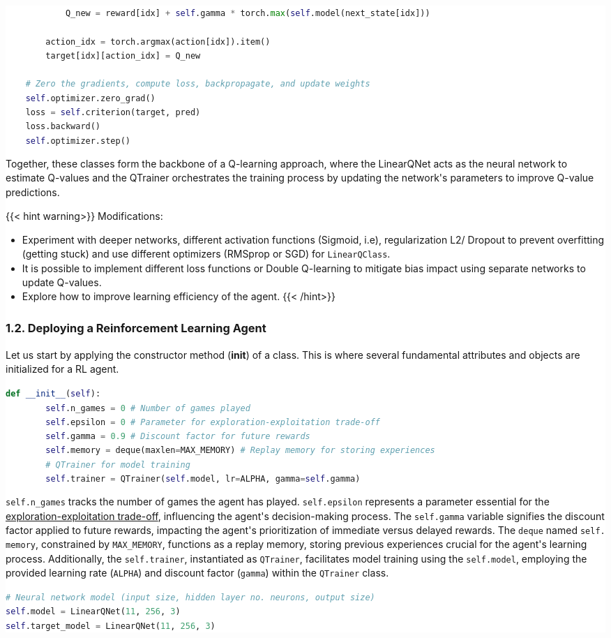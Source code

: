 ```python
            Q_new = reward[idx] + self.gamma * torch.max(self.model(next_state[idx]))

        action_idx = torch.argmax(action[idx]).item()
        target[idx][action_idx] = Q_new

    # Zero the gradients, compute loss, backpropagate, and update weights
    self.optimizer.zero_grad()
    loss = self.criterion(target, pred)
    loss.backward()
    self.optimizer.step()
```

Together, these classes form the backbone of a Q-learning approach, where the LinearQNet acts as the neural network to estimate Q-values and the QTrainer orchestrates the training process by updating the network's parameters to improve Q-value predictions.

{{< hint warning>}}
Modifications:
- Experiment with deeper networks, different activation functions (Sigmoid, i.e), regularization L2/ Dropout to prevent overfitting (getting stuck) and use different optimizers (RMSprop or SGD) for `LinearQClass`.
- It is possible to implement different loss functions or Double Q-learning to mitigate bias impact using separate networks to update Q-values.
- Explore how to improve learning efficiency of the agent.
{{< /hint>}}

### 1.2. Deploying a Reinforcement Learning Agent

Let us start by applying the constructor method (__init__) of a class. This is where several fundamental attributes and objects are initialized for a RL agent.

```python
def __init__(self):
        self.n_games = 0 # Number of games played
        self.epsilon = 0 # Parameter for exploration-exploitation trade-off
        self.gamma = 0.9 # Discount factor for future rewards
        self.memory = deque(maxlen=MAX_MEMORY) # Replay memory for storing experiences
        # QTrainer for model training 
        self.trainer = QTrainer(self.model, lr=ALPHA, gamma=self.gamma) 
```

`self.n_games` tracks the number of games the agent has played. `self.epsilon` represents a parameter essential for the [exploration-exploitation trade-off](https://en.wikipedia.org/wiki/Exploration-exploitation_dilemma), influencing the agent's decision-making process. The `self.gamma` variable signifies the discount factor applied to future rewards, impacting the agent's prioritization of immediate versus delayed rewards. The `deque` named `self.memory`, constrained by `MAX_MEMORY`, functions as a replay memory, storing previous experiences crucial for the agent's learning process. Additionally, the `self.trainer`, instantiated as `QTrainer`, facilitates model training using the `self.model`, employing the provided learning rate (`ALPHA`) and discount factor (`gamma`) within the `QTrainer` class.

```python
# Neural network model (input size, hidden layer no. neurons, output size)
self.model = LinearQNet(11, 256, 3) 
self.target_model = LinearQNet(11, 256, 3)
```
